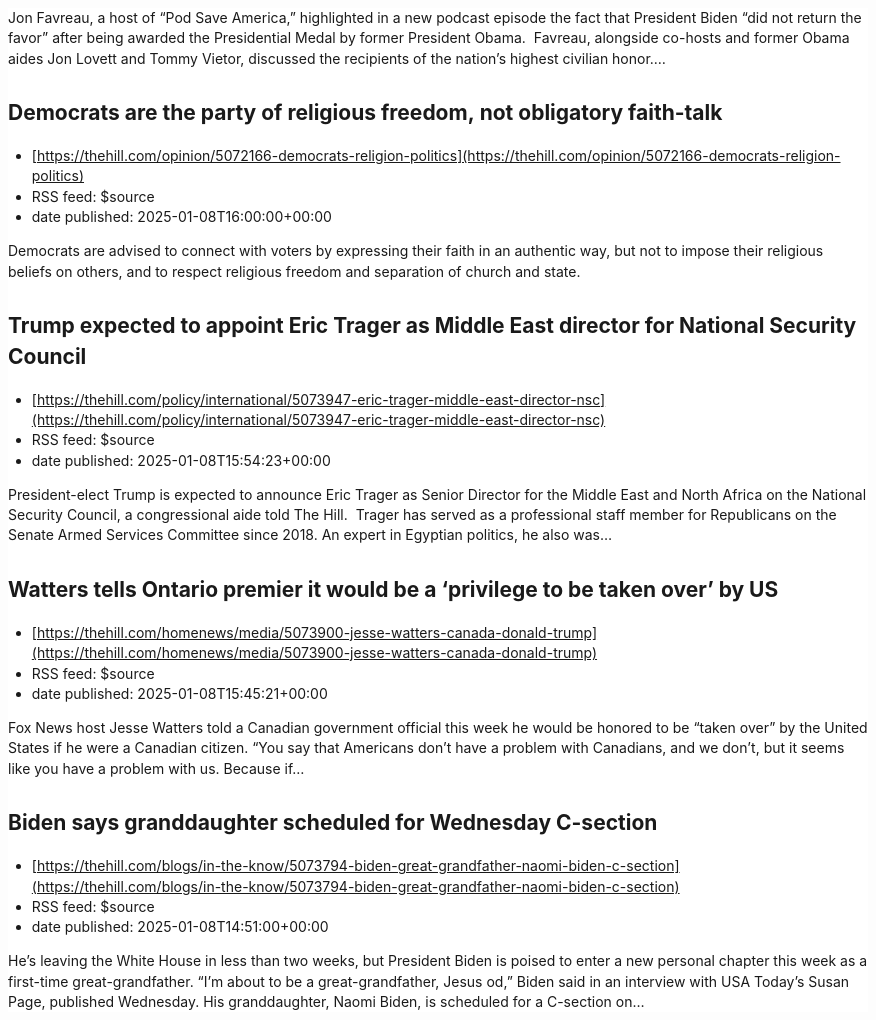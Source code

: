 Jon Favreau, a host of “Pod Save America,” highlighted in a new podcast episode the fact that President Biden “did not return the favor” after being awarded the Presidential Medal by former President Obama.  Favreau, alongside co-hosts and former Obama aides Jon Lovett and Tommy Vietor, discussed the recipients of the nation’s highest civilian honor.&#8230;

## Democrats are the party of religious freedom, not obligatory faith-talk
 - [https://thehill.com/opinion/5072166-democrats-religion-politics](https://thehill.com/opinion/5072166-democrats-religion-politics)
 - RSS feed: $source
 - date published: 2025-01-08T16:00:00+00:00

Democrats are advised to connect with voters by expressing their faith in an authentic way, but not to impose their religious beliefs on others, and to respect religious freedom and separation of church and state.

## Trump expected to appoint Eric Trager as Middle East director for National Security Council
 - [https://thehill.com/policy/international/5073947-eric-trager-middle-east-director-nsc](https://thehill.com/policy/international/5073947-eric-trager-middle-east-director-nsc)
 - RSS feed: $source
 - date published: 2025-01-08T15:54:23+00:00

President-elect Trump is expected to announce Eric Trager as Senior Director for the Middle East and North Africa on the National Security Council, a congressional aide told The Hill.  Trager has served as a professional staff member for Republicans on the Senate Armed Services Committee since 2018. An expert in Egyptian politics, he also was&#8230;

## Watters tells Ontario premier it would be a ‘privilege to be taken over’ by US
 - [https://thehill.com/homenews/media/5073900-jesse-watters-canada-donald-trump](https://thehill.com/homenews/media/5073900-jesse-watters-canada-donald-trump)
 - RSS feed: $source
 - date published: 2025-01-08T15:45:21+00:00

Fox News host Jesse Watters told a Canadian government official this week he would be honored to be &#8220;taken over&#8221; by the United States if he were a Canadian citizen. “You say that Americans don’t have a problem with Canadians, and we don’t, but it seems like you have a problem with us. Because if&#8230;

## Biden says granddaughter scheduled for Wednesday C-section
 - [https://thehill.com/blogs/in-the-know/5073794-biden-great-grandfather-naomi-biden-c-section](https://thehill.com/blogs/in-the-know/5073794-biden-great-grandfather-naomi-biden-c-section)
 - RSS feed: $source
 - date published: 2025-01-08T14:51:00+00:00

He&#8217;s leaving the White House in less than two weeks, but President Biden is poised to enter a new personal chapter this week as a first-time great-grandfather. &#8220;I&#8217;m about to be a great-grandfather, Jesus od,&#8221; Biden said in an interview with USA Today&#8217;s Susan Page, published Wednesday. His granddaughter, Naomi Biden, is scheduled for a C-section on&#8230;
